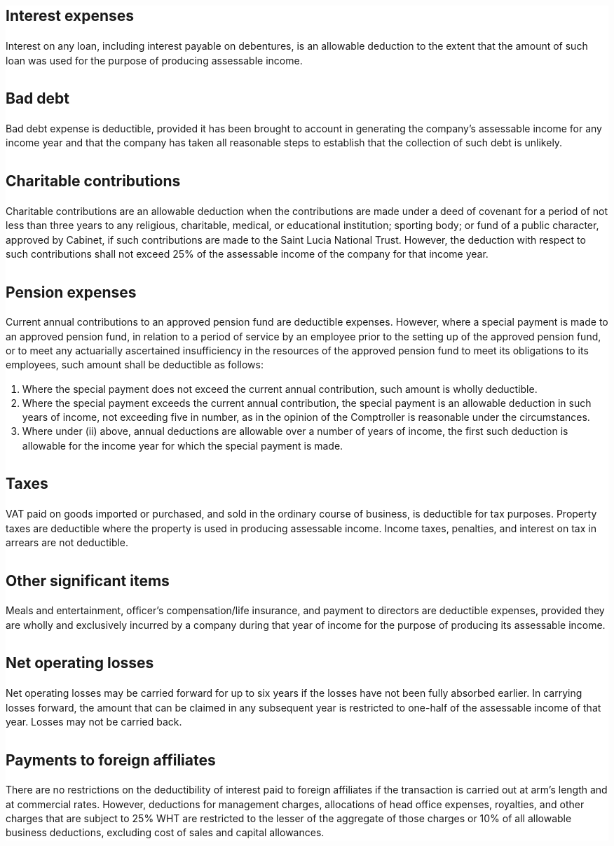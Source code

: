 
## Interest expenses
Interest on any loan, including interest payable on debentures, is an allowable deduction to the extent that the amount of such loan was used for the purpose of producing assessable income.
## Bad debt
Bad debt expense is deductible, provided it has been brought to account in generating the company’s assessable income for any income year and that the company has taken all reasonable steps to establish that the collection of such debt is unlikely.
## Charitable contributions
Charitable contributions are an allowable deduction when the contributions are made under a deed of covenant for a period of not less than three years to any religious, charitable, medical, or educational institution; sporting body; or fund of a public character, approved by Cabinet, if such contributions are made to the Saint Lucia National Trust. However, the deduction with respect to such contributions shall not exceed 25% of the assessable income of the company for that income year.
## Pension expenses
Current annual contributions to an approved pension fund are deductible expenses. However, where a special payment is made to an approved pension fund, in relation to a period of service by an employee prior to the setting up of the approved pension fund, or to meet any actuarially ascertained insufficiency in the resources of the approved pension fund to meet its obligations to its employees, such amount shall be deductible as follows:
  1. Where the special payment does not exceed the current annual contribution, such amount is wholly deductible.
  2. Where the special payment exceeds the current annual contribution, the special payment is an allowable deduction in such years of income, not exceeding five in number, as in the opinion of the Comptroller is reasonable under the circumstances.
  3. Where under (ii) above, annual deductions are allowable over a number of years of income, the first such deduction is allowable for the income year for which the special payment is made.


## Taxes
VAT paid on goods imported or purchased, and sold in the ordinary course of business, is deductible for tax purposes. Property taxes are deductible where the property is used in producing assessable income. Income taxes, penalties, and interest on tax in arrears are not deductible.
## Other significant items
Meals and entertainment, officer’s compensation/life insurance, and payment to directors are deductible expenses, provided they are wholly and exclusively incurred by a company during that year of income for the purpose of producing its assessable income.
## Net operating losses
Net operating losses may be carried forward for up to six years if the losses have not been fully absorbed earlier. In carrying losses forward, the amount that can be claimed in any subsequent year is restricted to one-half of the assessable income of that year. Losses may not be carried back.
## Payments to foreign affiliates
There are no restrictions on the deductibility of interest paid to foreign affiliates if the transaction is carried out at arm’s length and at commercial rates. However, deductions for management charges, allocations of head office expenses, royalties, and other charges that are subject to 25% WHT are restricted to the lesser of the aggregate of those charges or 10% of all allowable business deductions, excluding cost of sales and capital allowances.
